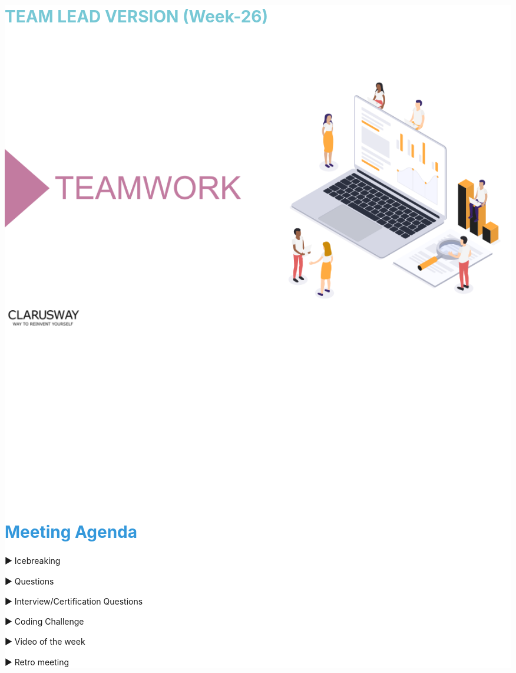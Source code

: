 <h1><strong><span style="color: #77C8D5;">TEAM LEAD VERSION (Week-26)</strong></span>

![logo](teamwork_logo.png)

<br>
<br>
<br>
<br>
<br>
<br>

<h1><strong><span style="color: #3498DB;">Meeting Agenda</strong></h1></span>

<span class="c16 c30">▶ </span><span
class="c42 c82">Icebreaking</span><span class="c16 c23"> </span>

<span class="c16 c30">▶ </span><span
class="c42 c82">Questions</span><span class="c46 c42 c48"> </span>

<span class="c16 c30">▶ </span><span
class="c46 c48 c42">Interview/Certification Questions</span>

<span class="c30">▶ </span><span class="c46 c48 c42">Coding Challenge
</span>

<span class="c16 c30">▶ </span><span class="c23 c16">Video of the
week</span>

<span class="c16 c30">▶ </span><span class="c23 c16">Retro
meeting</span>

